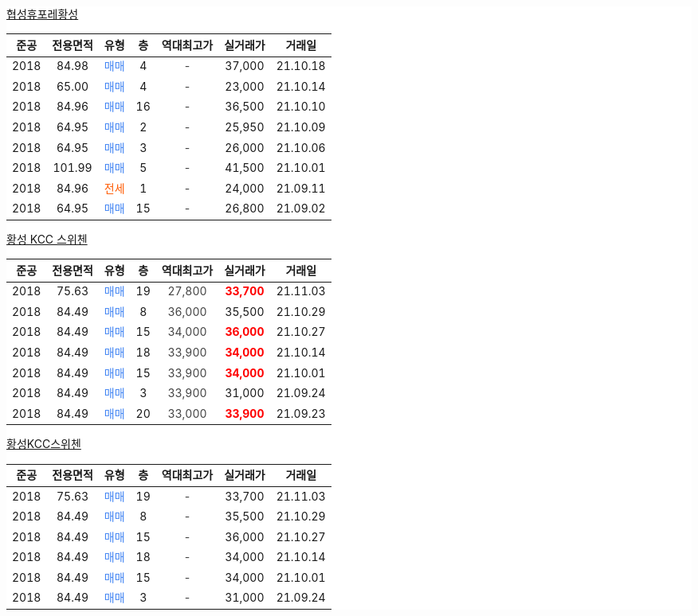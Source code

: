 
<script async src="https://pagead2.googlesyndication.com/pagead/js/adsbygoogle.js"></script>

<ins class="adsbygoogle"
     style="display:block"
     data-ad-client="ca-pub-1142216861245946"
     data-ad-slot="4805727019"
     data-ad-format="auto"
     data-full-width-responsive="true"></ins>
<script>
     (adsbygoogle = window.adsbygoogle || []).push({});
</script>


[협성휴포레황성](https://search.naver.com/search.naver?query=%ED%98%91%EC%84%B1%ED%9C%B4%ED%8F%AC%EB%A0%88%ED%99%A9%EC%84%B1)

|준공|전용면적|유형|층|역대최고가|실거래가|거래일|
|:---:|:---:|:---:|:---:|:---:|:---:|:---:|
|2018|84.98|<span style="color:#4285F3">매매</span>|4|<span style="color:#444444">-</span>|37,000|21.10.18|
|2018|65.00|<span style="color:#4285F3">매매</span>|4|<span style="color:#444444">-</span>|23,000|21.10.14|
|2018|84.96|<span style="color:#4285F3">매매</span>|16|<span style="color:#444444">-</span>|36,500|21.10.10|
|2018|64.95|<span style="color:#4285F3">매매</span>|2|<span style="color:#444444">-</span>|25,950|21.10.09|
|2018|64.95|<span style="color:#4285F3">매매</span>|3|<span style="color:#444444">-</span>|26,000|21.10.06|
|2018|101.99|<span style="color:#4285F3">매매</span>|5|<span style="color:#444444">-</span>|41,500|21.10.01|
|2018|84.96|<span style="color:#FF5A00">전세</span>|1|<span style="color:#444444">-</span>|24,000|21.09.11|
|2018|64.95|<span style="color:#4285F3">매매</span>|15|<span style="color:#444444">-</span>|26,800|21.09.02|

[황성 KCC 스위첸](https://search.naver.com/search.naver?query=%ED%99%A9%EC%84%B1+KCC+%EC%8A%A4%EC%9C%84%EC%B2%B8)

|준공|전용면적|유형|층|역대최고가|실거래가|거래일|
|:---:|:---:|:---:|:---:|:---:|:---:|:---:|
|2018|75.63|<span style="color:#4285F3">매매</span>|19|<span style="color:#444444">27,800</span>|<b><span style="color:#FF0000">33,700</span></b>|21.11.03|
|2018|84.49|<span style="color:#4285F3">매매</span>|8|<span style="color:#444444">36,000</span>|35,500|21.10.29|
|2018|84.49|<span style="color:#4285F3">매매</span>|15|<span style="color:#444444">34,000</span>|<b><span style="color:#FF0000">36,000</span></b>|21.10.27|
|2018|84.49|<span style="color:#4285F3">매매</span>|18|<span style="color:#444444">33,900</span>|<b><span style="color:#FF0000">34,000</span></b>|21.10.14|
|2018|84.49|<span style="color:#4285F3">매매</span>|15|<span style="color:#444444">33,900</span>|<b><span style="color:#FF0000">34,000</span></b>|21.10.01|
|2018|84.49|<span style="color:#4285F3">매매</span>|3|<span style="color:#444444">33,900</span>|31,000|21.09.24|
|2018|84.49|<span style="color:#4285F3">매매</span>|20|<span style="color:#444444">33,000</span>|<b><span style="color:#FF0000">33,900</span></b>|21.09.23|

[황성KCC스위첸](https://search.naver.com/search.naver?query=%ED%99%A9%EC%84%B1KCC%EC%8A%A4%EC%9C%84%EC%B2%B8)

|준공|전용면적|유형|층|역대최고가|실거래가|거래일|
|:---:|:---:|:---:|:---:|:---:|:---:|:---:|
|2018|75.63|<span style="color:#4285F3">매매</span>|19|<span style="color:#444444">-</span>|33,700|21.11.03|
|2018|84.49|<span style="color:#4285F3">매매</span>|8|<span style="color:#444444">-</span>|35,500|21.10.29|
|2018|84.49|<span style="color:#4285F3">매매</span>|15|<span style="color:#444444">-</span>|36,000|21.10.27|
|2018|84.49|<span style="color:#4285F3">매매</span>|18|<span style="color:#444444">-</span>|34,000|21.10.14|
|2018|84.49|<span style="color:#4285F3">매매</span>|15|<span style="color:#444444">-</span>|34,000|21.10.01|
|2018|84.49|<span style="color:#4285F3">매매</span>|3|<span style="color:#444444">-</span>|31,000|21.09.24|